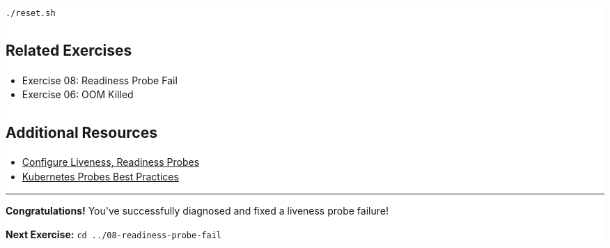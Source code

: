```bash
./reset.sh
```

## Related Exercises

- Exercise 08: Readiness Probe Fail
- Exercise 06: OOM Killed

## Additional Resources

- [Configure Liveness, Readiness Probes](https://kubernetes.io/docs/tasks/configure-pod-container/configure-liveness-readiness-startup-probes/)
- [Kubernetes Probes Best Practices](https://kubernetes.io/docs/concepts/workloads/pods/pod-lifecycle/#container-probes)

---

**Congratulations!** You've successfully diagnosed and fixed a liveness probe failure!

**Next Exercise:** `cd ../08-readiness-probe-fail`